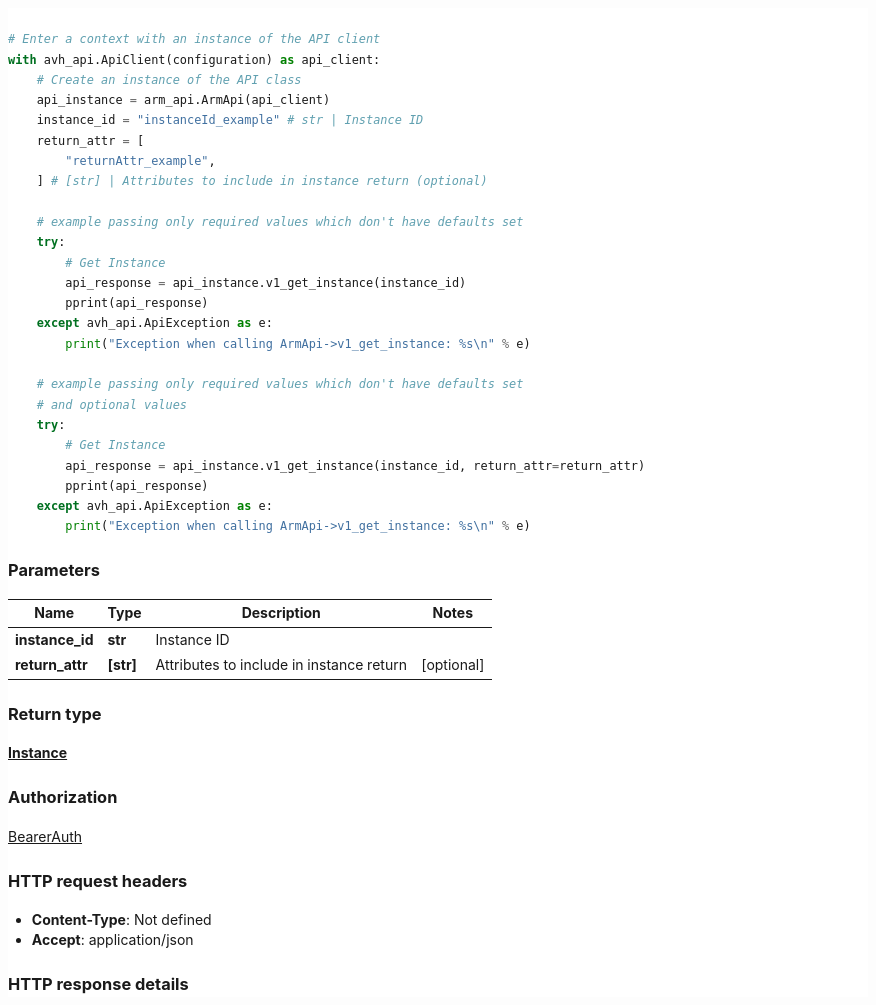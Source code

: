 ```python

# Enter a context with an instance of the API client
with avh_api.ApiClient(configuration) as api_client:
    # Create an instance of the API class
    api_instance = arm_api.ArmApi(api_client)
    instance_id = "instanceId_example" # str | Instance ID
    return_attr = [
        "returnAttr_example",
    ] # [str] | Attributes to include in instance return (optional)

    # example passing only required values which don't have defaults set
    try:
        # Get Instance
        api_response = api_instance.v1_get_instance(instance_id)
        pprint(api_response)
    except avh_api.ApiException as e:
        print("Exception when calling ArmApi->v1_get_instance: %s\n" % e)

    # example passing only required values which don't have defaults set
    # and optional values
    try:
        # Get Instance
        api_response = api_instance.v1_get_instance(instance_id, return_attr=return_attr)
        pprint(api_response)
    except avh_api.ApiException as e:
        print("Exception when calling ArmApi->v1_get_instance: %s\n" % e)
```


### Parameters

Name | Type | Description  | Notes
------------- | ------------- | ------------- | -------------
 **instance_id** | **str**| Instance ID |
 **return_attr** | **[str]**| Attributes to include in instance return | [optional]

### Return type

[**Instance**](Instance.md)

### Authorization

[BearerAuth](../README.md#BearerAuth)

### HTTP request headers

 - **Content-Type**: Not defined
 - **Accept**: application/json


### HTTP response details
